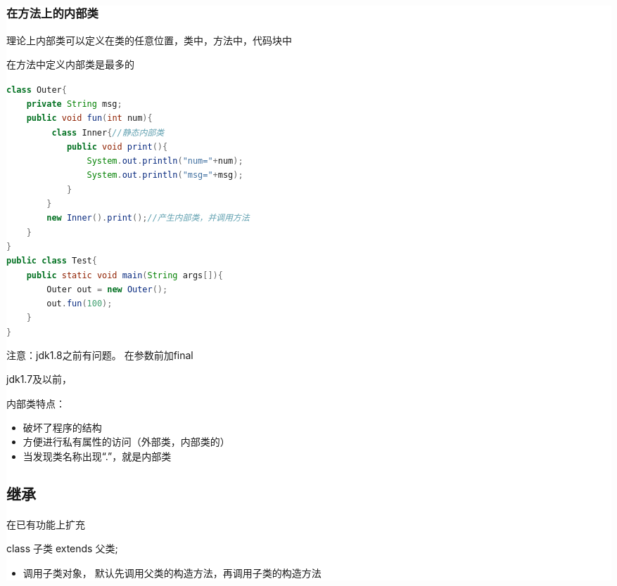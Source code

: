 

### 在方法上的内部类



理论上内部类可以定义在类的任意位置，类中，方法中，代码块中



在方法中定义内部类是最多的



```java
class Outer{
    private String msg;
    public void fun(int num){
         class Inner{//静态内部类
        	public void print(){
                System.out.println("num="+num);
                System.out.println("msg="+msg);
            }
    	}
        new Inner().print();//产生内部类，并调用方法
    }
}
public class Test{
    public static void main(String args[]){
        Outer out = new Outer();
        out.fun(100);
    }
}
```

注意：jdk1.8之前有问题。 在参数前加final



jdk1.7及以前，



内部类特点：

* 破坏了程序的结构
* 方便进行私有属性的访问（外部类，内部类的）
* 当发现类名称出现“.”，就是内部类



## 继承



在已有功能上扩充



class 子类 extends 父类;



* 调用子类对象， 默认先调用父类的构造方法，再调用子类的构造方法
